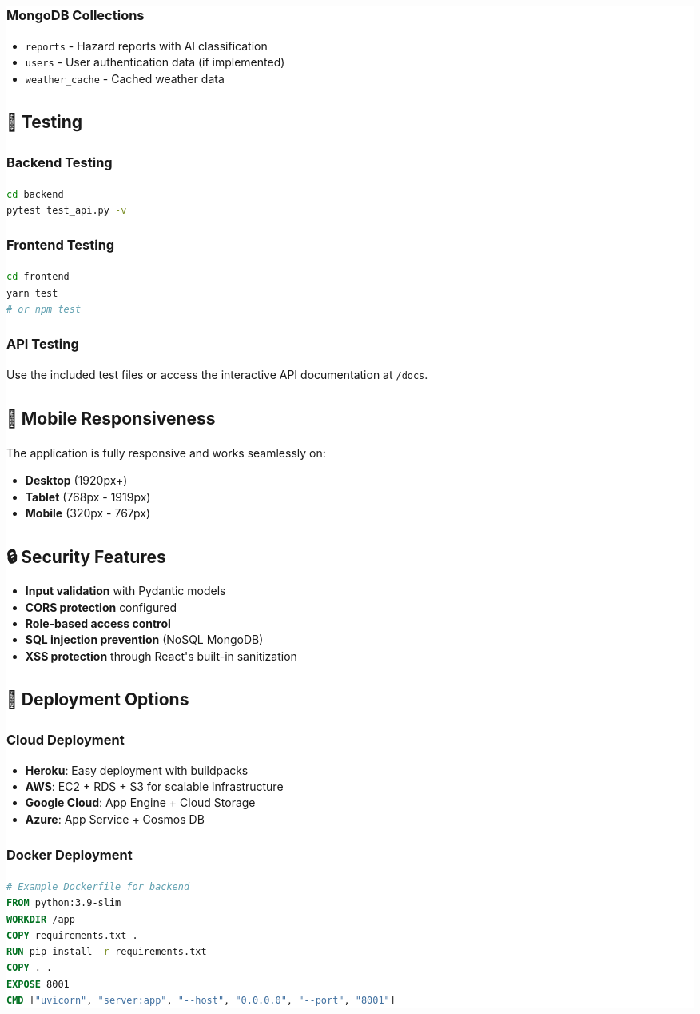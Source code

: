 ### **MongoDB Collections**
- `reports` - Hazard reports with AI classification
- `users` - User authentication data (if implemented)
- `weather_cache` - Cached weather data

## 🧪 Testing

### **Backend Testing**
```bash
cd backend
pytest test_api.py -v
```

### **Frontend Testing**
```bash
cd frontend
yarn test
# or npm test
```

### **API Testing**
Use the included test files or access the interactive API documentation at `/docs`.

## 📱 Mobile Responsiveness

The application is fully responsive and works seamlessly on:
- **Desktop** (1920px+)
- **Tablet** (768px - 1919px)
- **Mobile** (320px - 767px)

## 🔒 Security Features

- **Input validation** with Pydantic models
- **CORS protection** configured
- **Role-based access control**
- **SQL injection prevention** (NoSQL MongoDB)
- **XSS protection** through React's built-in sanitization

## 🚀 Deployment Options

### **Cloud Deployment**
- **Heroku**: Easy deployment with buildpacks
- **AWS**: EC2 + RDS + S3 for scalable infrastructure
- **Google Cloud**: App Engine + Cloud Storage
- **Azure**: App Service + Cosmos DB

### **Docker Deployment**
```dockerfile
# Example Dockerfile for backend
FROM python:3.9-slim
WORKDIR /app
COPY requirements.txt .
RUN pip install -r requirements.txt
COPY . .
EXPOSE 8001
CMD ["uvicorn", "server:app", "--host", "0.0.0.0", "--port", "8001"]
```
